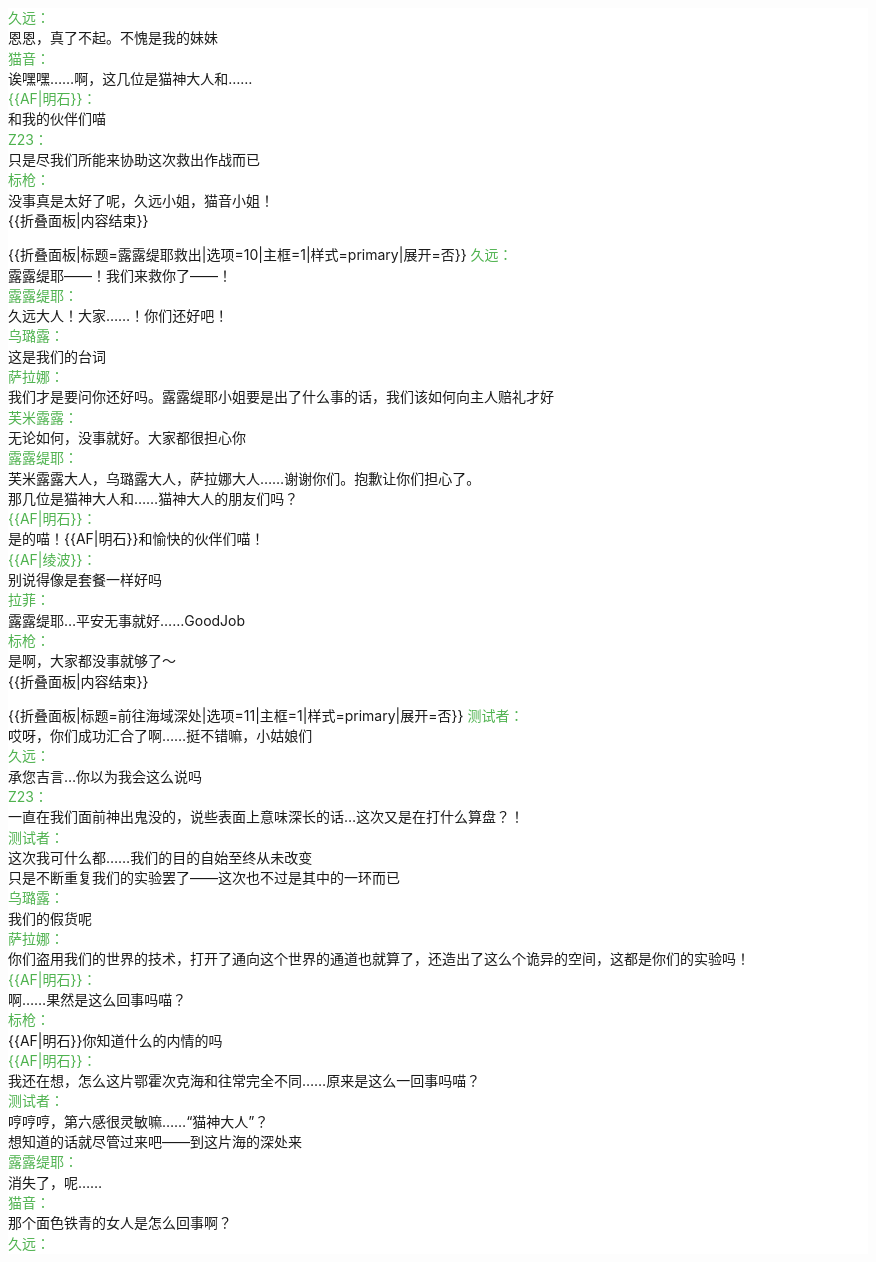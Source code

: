 <span style="color:#4eb24e;">久远：</span><br>
恩恩，真了不起。不愧是我的妹妹<br>
<span style="color:#4eb24e;">猫音：</span><br>
诶嘿嘿……啊，这几位是猫神大人和……<br>
<span style="color:#4eb24e;">{{AF|明石}}：</span><br>
和我的伙伴们喵<br>
<span style="color:#4eb24e;">Z23：</span><br>
只是尽我们所能来协助这次救出作战而已<br>
<span style="color:#4eb24e;">标枪：</span><br>
没事真是太好了呢，久远小姐，猫音小姐！<br>
{{折叠面板|内容结束}}

{{折叠面板|标题=露露缇耶救出|选项=10|主框=1|样式=primary|展开=否}}
<span style="color:#4eb24e;">久远：</span><br>
露露缇耶——！我们来救你了——！<br>
<span style="color:#4eb24e;">露露缇耶：</span><br>
久远大人！大家……！你们还好吧！<br>
<span style="color:#4eb24e;">乌璐露：</span><br>
这是我们的台词<br>
<span style="color:#4eb24e;">萨拉娜：</span><br>
我们才是要问你还好吗。露露缇耶小姐要是出了什么事的话，我们该如何向主人赔礼才好<br>
<span style="color:#4eb24e;">芙米露露：</span><br>
无论如何，没事就好。大家都很担心你<br>
<span style="color:#4eb24e;">露露缇耶：</span><br>
芙米露露大人，乌璐露大人，萨拉娜大人……谢谢你们。抱歉让你们担心了。<br>
那几位是猫神大人和……猫神大人的朋友们吗？<br>
<span style="color:#4eb24e;">{{AF|明石}}：</span><br>
是的喵！{{AF|明石}}和愉快的伙伴们喵！<br>
<span style="color:#4eb24e;">{{AF|绫波}}：</span><br>
别说得像是套餐一样好吗<br>
<span style="color:#4eb24e;">拉菲：</span><br>
露露缇耶…平安无事就好……GoodJob<br>
<span style="color:#4eb24e;">标枪：</span><br>
是啊，大家都没事就够了～<br>
{{折叠面板|内容结束}}

{{折叠面板|标题=前往海域深处|选项=11|主框=1|样式=primary|展开=否}}
<span style="color:#4eb24e;">测试者：</span><br>
哎呀，你们成功汇合了啊……挺不错嘛，小姑娘们<br>
<span style="color:#4eb24e;">久远：</span><br>
承您吉言…你以为我会这么说吗<br>
<span style="color:#4eb24e;">Z23：</span><br>
一直在我们面前神出鬼没的，说些表面上意味深长的话…这次又是在打什么算盘？！<br>
<span style="color:#4eb24e;">测试者：</span><br>
这次我可什么都……我们的目的自始至终从未改变<br>
只是不断重复我们的实验罢了——这次也不过是其中的一环而已<br>
<span style="color:#4eb24e;">乌璐露：</span><br>
我们的假货呢<br>
<span style="color:#4eb24e;">萨拉娜：</span><br>
你们盗用我们的世界的技术，打开了通向这个世界的通道也就算了，还造出了这么个诡异的空间，这都是你们的实验吗！<br>
<span style="color:#4eb24e;">{{AF|明石}}：</span><br>
啊……果然是这么回事吗喵？<br>
<span style="color:#4eb24e;">标枪：</span><br>
{{AF|明石}}你知道什么的内情的吗<br>
<span style="color:#4eb24e;">{{AF|明石}}：</span><br>
我还在想，怎么这片鄂霍次克海和往常完全不同……原来是这么一回事吗喵？<br>
<span style="color:#4eb24e;">测试者：</span><br>
哼哼哼，第六感很灵敏嘛……“猫神大人”？<br>
想知道的话就尽管过来吧——到这片海的深处来<br>
<span style="color:#4eb24e;">露露缇耶：</span><br>
消失了，呢……<br>
<span style="color:#4eb24e;">猫音：</span><br>
那个面色铁青的女人是怎么回事啊？<br>
<span style="color:#4eb24e;">久远：</span><br>
